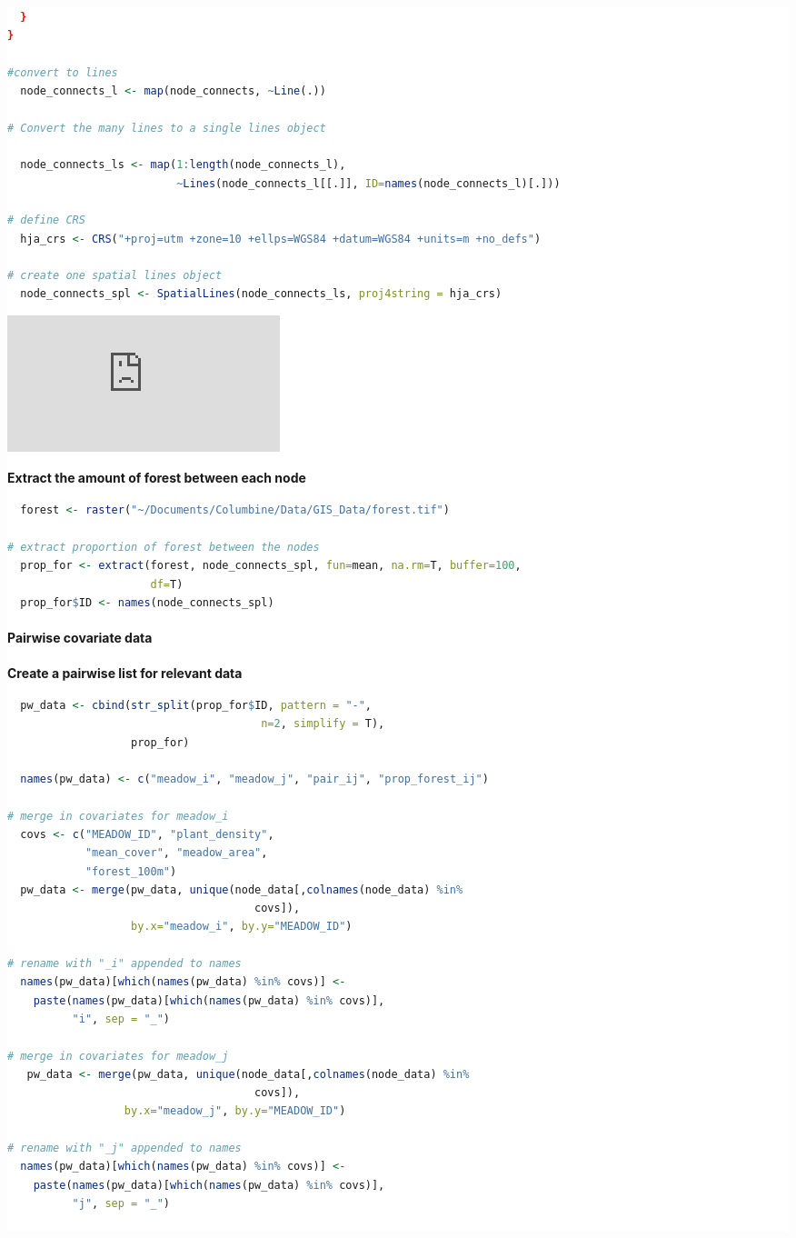 ``` r
  }
}  
  
#convert to lines
  node_connects_l <- map(node_connects, ~Line(.))
  
# Convert the many lines to a single lines object

  node_connects_ls <- map(1:length(node_connects_l), 
                          ~Lines(node_connects_l[[.]], ID=names(node_connects_l)[.]))
  
# define CRS
  hja_crs <- CRS("+proj=utm +zone=10 +ellps=WGS84 +datum=WGS84 +units=m +no_defs")

# create one spatial lines object
  node_connects_spl <- SpatialLines(node_connects_ls, proj4string = hja_crs)
```

![\~](https://latex.codecogs.com/png.latex?~ "~")

**Extract the amount of forest between each node**

``` r
  forest <- raster("~/Documents/Columbine/Data/GIS_Data/forest.tif")
  
# extract proportion of forest between the nodes
  prop_for <- extract(forest, node_connects_spl, fun=mean, na.rm=T, buffer=100,
                      df=T)
  prop_for$ID <- names(node_connects_spl)
```

#### Pairwise covariate data

**Create a pairwise list for relevant data**

``` r
  pw_data <- cbind(str_split(prop_for$ID, pattern = "-",
                                       n=2, simplify = T), 
                   prop_for)
  
  names(pw_data) <- c("meadow_i", "meadow_j", "pair_ij", "prop_forest_ij")
  
# merge in covariates for meadow_i
  covs <- c("MEADOW_ID", "plant_density",
            "mean_cover", "meadow_area",
            "forest_100m")
  pw_data <- merge(pw_data, unique(node_data[,colnames(node_data) %in% 
                                      covs]),
                   by.x="meadow_i", by.y="MEADOW_ID")
  
# rename with "_i" appended to names
  names(pw_data)[which(names(pw_data) %in% covs)] <- 
    paste(names(pw_data)[which(names(pw_data) %in% covs)], 
          "i", sep = "_")
  
# merge in covariates for meadow_j
   pw_data <- merge(pw_data, unique(node_data[,colnames(node_data) %in% 
                                      covs]),
                  by.x="meadow_j", by.y="MEADOW_ID")

# rename with "_j" appended to names   
  names(pw_data)[which(names(pw_data) %in% covs)] <- 
    paste(names(pw_data)[which(names(pw_data) %in% covs)], 
          "j", sep = "_")
  
```